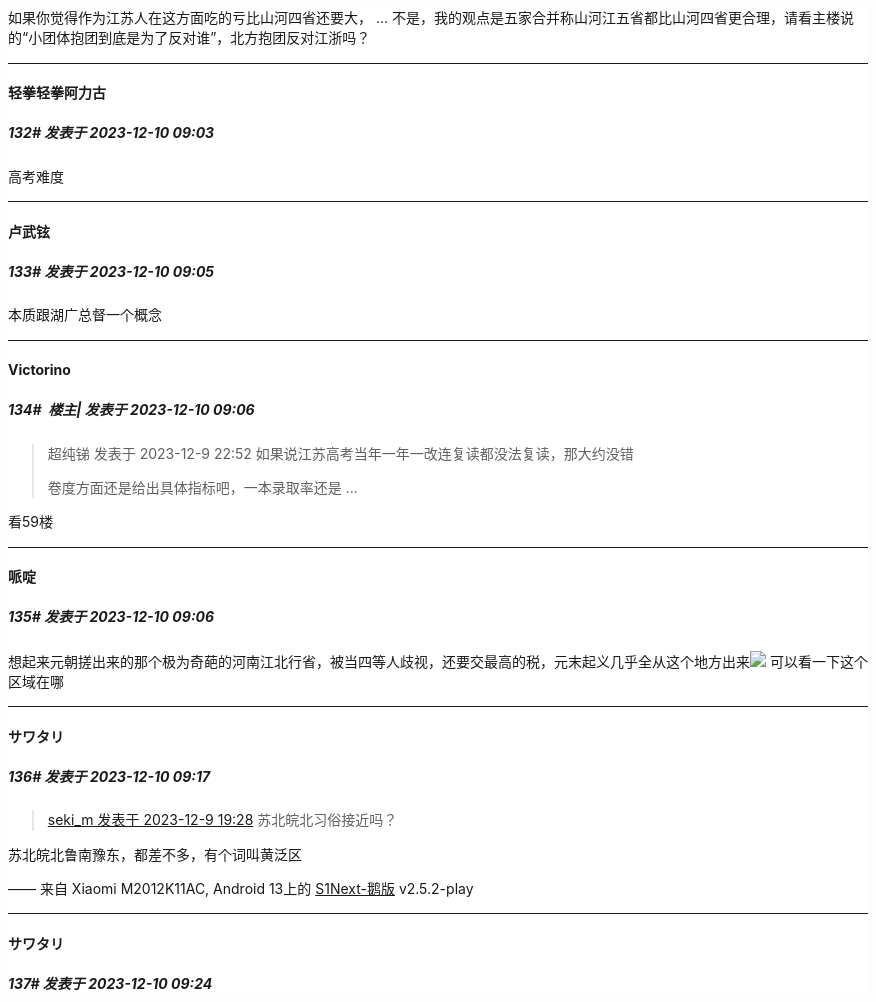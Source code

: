 如果你觉得作为江苏人在这方面吃的亏比山河四省还要大， ...</blockquote>
不是，我的观点是五家合并称山河江五省都比山河四省更合理，请看主楼说的“小团体抱团到底是为了反对谁”，北方抱团反对江浙吗？

*****

####  轻拳轻拳阿力古  
##### 132#       发表于 2023-12-10 09:03

高考难度


*****

####  卢武铉  
##### 133#       发表于 2023-12-10 09:05

本质跟湖广总督一个概念

*****

####  Victorino  
##### 134#         楼主| 发表于 2023-12-10 09:06

<blockquote>超纯锑 发表于 2023-12-9 22:52
如果说江苏高考当年一年一改连复读都没法复读，那大约没错

卷度方面还是给出具体指标吧，一本录取率还是 ...</blockquote>
看59楼

*****

####  哌啶  
##### 135#       发表于 2023-12-10 09:06

想起来元朝搓出来的那个极为奇葩的河南江北行省，被当四等人歧视，还要交最高的税，元末起义几乎全从这个地方出来<img src="https://static.saraba1st.com/image/smiley/face2017/066.png" referrerpolicy="no-referrer">
可以看一下这个区域在哪


*****

####  サワタリ  
##### 136#       发表于 2023-12-10 09:17

<blockquote><a href="httphttps://bbs.saraba1st.com/2b/forum.php?mod=redirect&amp;goto=findpost&amp;pid=63275726&amp;ptid=2163500" target="_blank">seki_m 发表于 2023-12-9 19:28</a>
苏北皖北习俗接近吗？</blockquote>
苏北皖北鲁南豫东，都差不多，有个词叫黄泛区

—— 来自 Xiaomi M2012K11AC, Android 13上的 [S1Next-鹅版](https://github.com/ykrank/S1-Next/releases) v2.5.2-play


*****

####  サワタリ  
##### 137#       发表于 2023-12-10 09:24

